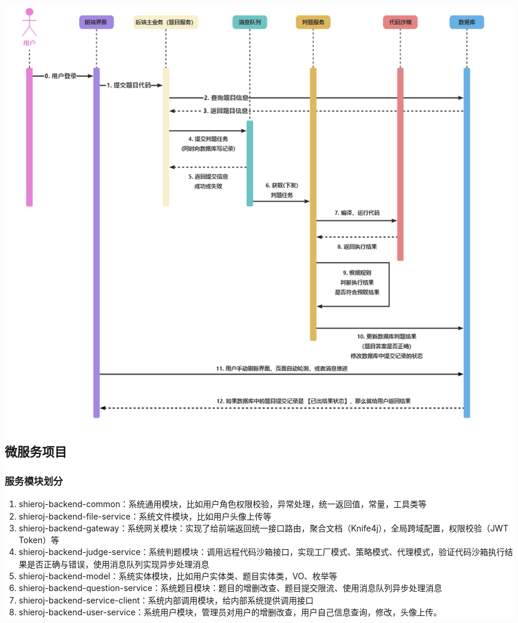 ![时序图](./readmeimages/README-1694247006735.png)

## 微服务项目

### 服务模块划分

1. shieroj-backend-common：系统通用模块，比如用户角色权限校验，异常处理，统一返回值，常量，工具类等
2. shieroj-backend-file-service：系统文件模块，比如用户头像上传等
3. shieroj-backend-gateway：系统网关模块：实现了给前端返回统一接口路由，聚合文档（Knife4j），全局跨域配置，权限校验（JWT Token）等
4. shieroj-backend-judge-service：系统判题模块：调用远程代码沙箱接口，实现工厂模式、策略模式、代理模式，验证代码沙箱执行结果是否正确与错误，使用消息队列实现异步处理消息
5. shieroj-backend-model：系统实体模块，比如用户实体类、题目实体类，VO、枚举等
6. shieroj-backend-question-service：系统题目模块：题目的增删改查、题目提交限流、使用消息队列异步处理消息
7. shieroj-backend-service-client：系统内部调用模块，给内部系统提供调用接口
8. shieroj-backend-user-service：系统用户模块，管理员对用户的增删改查，用户自己信息查询，修改，头像上传。
